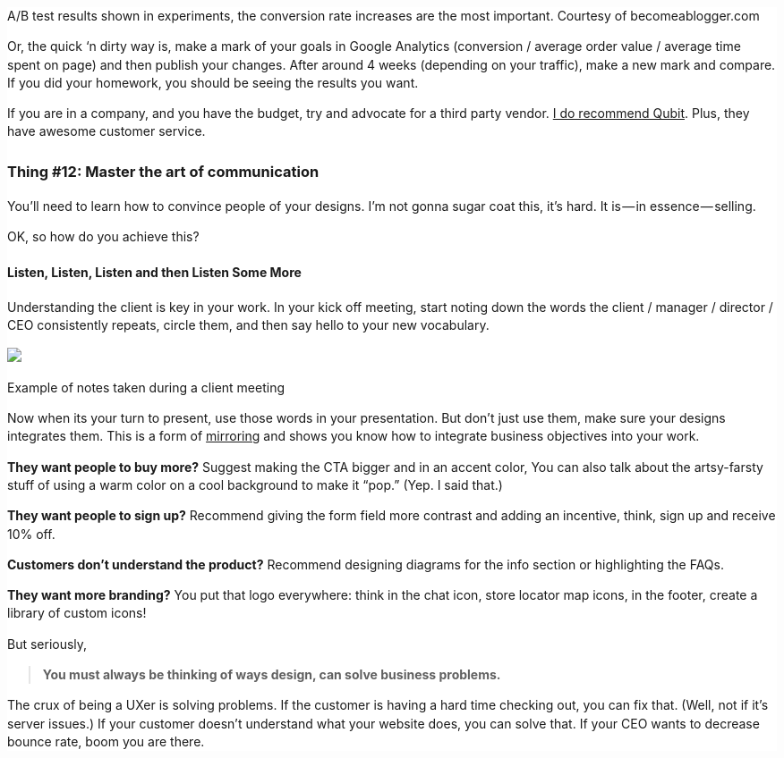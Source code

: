 A/B test results shown in experiments, the conversion rate increases are the most important. Courtesy of becomeablogger.com



Or, the quick ‘n dirty way is, make a mark of your goals in Google Analytics (conversion / average order value / average time spent on page) and then publish your changes. After around 4 weeks (depending on your traffic), make a new mark and compare. If you did your homework, you should be seeing the results you want.

If you are in a company, and you have the budget, try and advocate for a third party vendor. [I do recommend Qubit](http://www.qubit.com/solutions/ab-mv-testing). Plus, they have awesome customer service.

### Thing #12: Master the art of communication

You’ll need to learn how to convince people of your designs. I’m not gonna sugar coat this, it’s hard. It is — in essence — selling.

OK, so how do you achieve this?

#### Listen, Listen, Listen and then Listen Some More

Understanding the client is key in your work. In your kick off meeting, start noting down the words the client / manager / director / CEO consistently repeats, circle them, and then say hello to your new vocabulary.



![](https://cdn-images-1.medium.com/max/1600/1*AaBB7L1WPpM5yWXvHumHUQ.jpeg)

Example of notes taken during a client meeting



Now when its your turn to present, use those words in your presentation. But don’t just use them, make sure your designs integrates them. This is a form of [mirroring](https://en.wikipedia.org/wiki/Mirroring_%28psychology%29) and shows you know how to integrate business objectives into your work.

**They want people to buy more?** Suggest making the CTA bigger and in an accent color, You can also talk about the artsy-farsty stuff of using a warm color on a cool background to make it “pop.” (Yep. I said that.)

**They want people to sign up?** Recommend giving the form field more contrast and adding an incentive, think, sign up and receive 10% off.

**Customers don’t understand the product?** Recommend designing diagrams for the info section or highlighting the FAQs.

**They want more branding?** You put that logo everywhere: think in the chat icon, store locator map icons, in the footer, create a library of custom icons!

But seriously,

> **You must always be thinking of ways design, can solve business problems.**

The crux of being a UXer is solving problems. If the customer is having a hard time checking out, you can fix that. (Well, not if it’s server issues.) If your customer doesn’t understand what your website does, you can solve that. If your CEO wants to decrease bounce rate, boom you are there.
